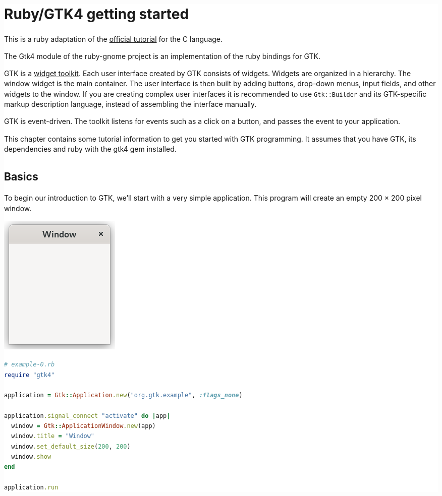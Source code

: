 # Ruby/GTK4 getting started

This is a ruby adaptation of the [official tutorial](https://docs.gtk.org/gtk4/getting_started.html) for the C language.

The Gtk4 module of the ruby-gnome project is an implementation of the ruby bindings for GTK.

GTK is a [widget toolkit](http://en.wikipedia.org/wiki/Widget_toolkit). Each user interface created by GTK consists of widgets. Widgets are organized in a hierarchy. The window widget is the main container. The user interface is then built by adding buttons, drop-down menus, input fields, and other widgets to the window. If you are creating complex user interfaces it is recommended to use `Gtk::Builder` and its GTK-specific markup description language, instead of assembling the interface manually.

GTK is event-driven. The toolkit listens for events such as a click on a button, and passes the event to your application.

This chapter contains some tutorial information to get you started with GTK programming. It assumes that you have GTK, its dependencies and ruby with the gtk4 gem installed.

## Basics
To begin our introduction to GTK, we’ll start with a very simple application. This program will create an empty 200 × 200 pixel window.

![example-0](images/example-0.png)

```ruby
# example-0.rb
require "gtk4"

application = Gtk::Application.new("org.gtk.example", :flags_none)

application.signal_connect "activate" do |app|
  window = Gtk::ApplicationWindow.new(app)
  window.title = "Window"
  window.set_default_size(200, 200)
  window.show
end

application.run
```
